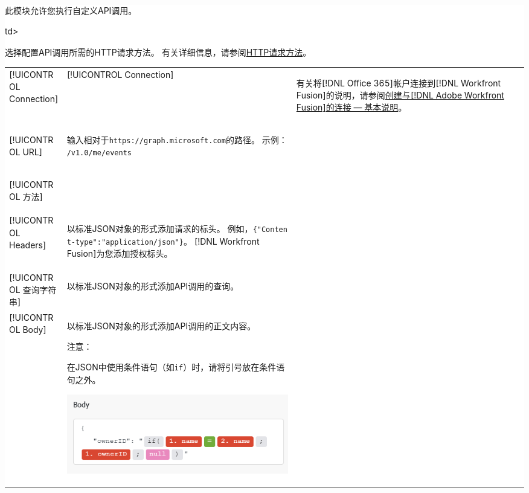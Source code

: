 此模块允许您执行自定义API调用。

<table style="table-layout:auto"> 
 <col> 
 <col> 
 <tbody> 
  <tr> 
   <td role="rowheader">[!UICONTROL Connection]</td> 
   <td role="rowheader">[!UICONTROL Connection] </td> 
   <td> <p>有关将[!DNL Office 365]帐户连接到[!DNL Workfront Fusion]的说明，请参阅<a href="/help/workfront-fusion/create-scenarios/connect-to-apps/connect-to-fusion-general.md" class="MCXref xref" data-mc-variable-override="">创建与[!DNL Adobe Workfront Fusion]的连接 — 基本说明</a>。</p> </td> 
  </tr> 
  <tr> 
   <td role="rowheader"> <p>[!UICONTROL URL]</p> </td> 
   <td> <p>输入相对于<code>https://graph.microsoft.com</code>的路径。 示例：<code> /v1.0/me/events</code></p> </td> 
  </tr> 
  <tr> 
   <td role="rowheader"> <p>[!UICONTROL 方法]</p> </td> 
   td&gt; <p>选择配置API调用所需的HTTP请求方法。 有关详细信息，请参阅<a href="/help/workfront-fusion/references/modules/http-request-methods.md" class="MCXref xref" data-mc-variable-override="">HTTP请求方法</a>。</p> </td> 
  </tr> 
  <tr> 
   <td role="rowheader">[!UICONTROL Headers]</td> 
   <td> <p>以标准JSON对象的形式添加请求的标头。 例如，<code>{"Content-type":"application/json"}</code>。 [!DNL Workfront Fusion]为您添加授权标头。</p> </td> 
  </tr> 
  <tr> 
   <td role="rowheader">[!UICONTROL 查询字符串]</td> 
   <td> <p> 以标准JSON对象的形式添加API调用的查询。</p> </td> 
  </tr> 
  <tr> 
   <td role="rowheader">[!UICONTROL Body]</td> 
   <td> <p>以标准JSON对象的形式添加API调用的正文内容。</p> <p>注意：   <p>在JSON中使用条件语句（如<code>if</code>）时，请将引号放在条件语句之外。</p> 
     <div class="example" data-mc-autonum="<b>Example: </b>">  
      <p> <img src="/help/workfront-fusion/references/apps-and-modules/assets/quotes-in-json-350x120.png" style="width: 350;height: 120;"> </p> 
     </div> </p> </td> 
  </tr> 
 </tbody> 
</table>
